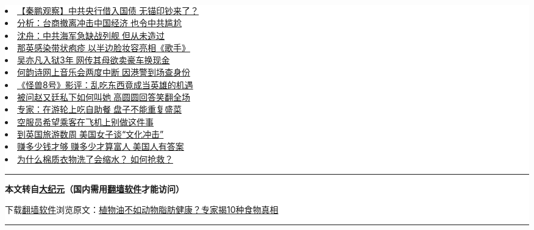 <li><a href="https://github.com/1992513/djy/blob/master/gb/24/7/1/n14281733.md#1">【秦鹏观察】中共央行借入国债 无锚印钞来了？</a></li>
<li><a href="https://github.com/1992513/djy/blob/master/gb/24/6/28/n14278998.md#1">分析：台商撤离冲击中国经济 也令中共尴尬</a></li>
<li><a href="https://github.com/1992513/djy/blob/master/gb/24/6/30/n14280888.md#1">沈舟：中共海军急缺战列舰 但从未造过</a></li>
<li><a href="https://github.com/1992513/djy/blob/master/gb/24/7/1/n14281648.md#1">那英感染带状疱疹 以半边脸妆容亮相《歌手》</a></li>
<li><a href="https://github.com/1992513/djy/blob/master/gb/24/7/2/n14282327.md#1">吴亦凡入狱3年 网传其母欲卖豪车换现金</a></li>
<li><a href="https://github.com/1992513/djy/blob/master/gb/24/7/1/n14281700.md#1">何韵诗网上音乐会两度中断 因港警到场查身份</a></li>
<li><a href="https://github.com/1992513/djy/blob/master/gb/24/6/29/n14280385.md#1">《怪兽8号》影评：乱吃东西竟成当英雄的机遇</a></li>
<li><a href="https://github.com/1992513/djy/blob/master/gb/24/7/1/n14281728.md#1">被问赵又廷私下如何叫她 高圆圆回答笑翻全场</a></li>
<li><a href="https://github.com/1992513/djy/blob/master/gb/24/7/1/n14281327.md#1">专家：在游轮上吃自助餐 盘子不能重复盛菜</a></li>
<li><a href="https://github.com/1992513/djy/blob/master/gb/24/6/30/n14280722.md#1">空服员希望乘客在飞机上别做这件事</a></li>
<li><a href="https://github.com/1992513/djy/blob/master/gb/24/7/1/n14281364.md#1">到英国旅游数周 美国女子谈“文化冲击”</a></li>
<li><a href="https://github.com/1992513/djy/blob/master/gb/24/7/2/n14282363.md#1">赚多少钱才够 赚多少才算富人 美国人有答案</a></li>
<li><a href="https://github.com/1992513/djy/blob/master/gb/24/7/2/n14281917.md#1">为什么棉质衣物洗了会缩水？ 如何抢救？</a></li>
<hr>
<strong>本文转自<a href="https://cn.epochtimes.com">大纪元</a>（国内需用<a href="https://github.com/1992513/www/blob/master/README.md#8">翻墙软件</a>才能访问）</strong><p>下载<a href="https://github.com/1992513/www/blob/master/README.md#8">翻墙软件</a>浏览原文：<a href="https://cn.epochtimes.com/gb/23/6/12/n14014628.htm">植物油不如动物脂肪健康？专家揭10种食物真相</a></p><hr>